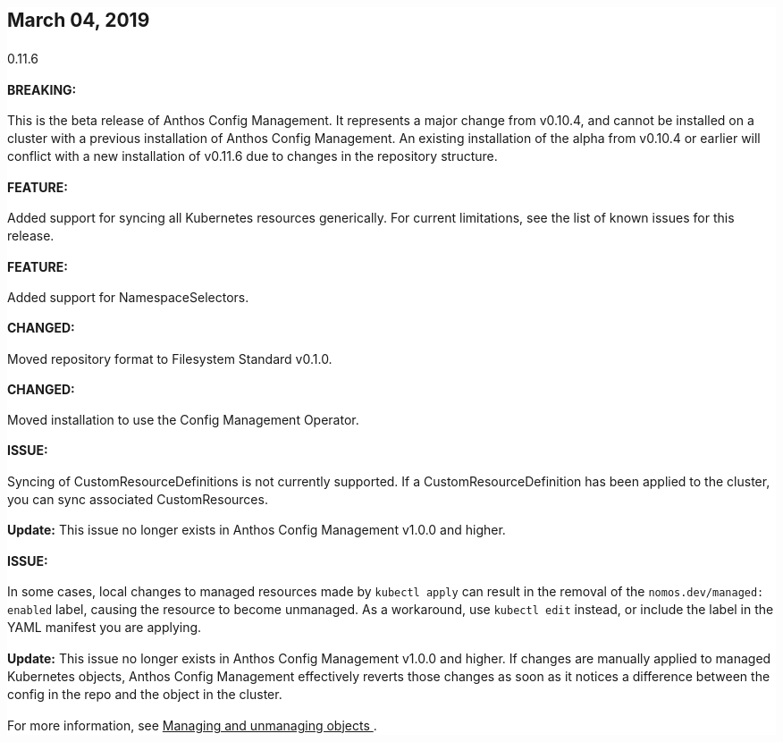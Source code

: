 ##  March 04, 2019

0.11.6

**BREAKING:**

This is the beta release of Anthos Config Management. It represents a major
change from v0.10.4, and cannot be installed on a cluster with a previous
installation of Anthos Config Management. An existing installation of the
alpha from v0.10.4 or earlier will conflict with a new installation of v0.11.6
due to changes in the repository structure.

**FEATURE:**

Added support for syncing all Kubernetes resources generically. For current
limitations, see the list of known issues for this release.

**FEATURE:**

Added support for NamespaceSelectors.

**CHANGED:**

Moved repository format to Filesystem Standard v0.1.0.

**CHANGED:**

Moved installation to use the Config Management Operator.

**ISSUE:**

Syncing of CustomResourceDefinitions is not currently supported. If a
CustomResourceDefinition has been applied to the cluster, you can sync
associated CustomResources.

**Update:** This issue no longer exists in Anthos Config Management v1.0.0 and
higher.

**ISSUE:**

In some cases, local changes to managed resources made by ` kubectl apply `
can result in the removal of the ` nomos.dev/managed: enabled ` label, causing
the resource to become unmanaged. As a workaround, use ` kubectl edit `
instead, or include the label in the YAML manifest you are applying.

**Update:** This issue no longer exists in Anthos Config Management v1.0.0 and
higher. If changes are manually applied to managed Kubernetes objects, Anthos
Config Management effectively reverts those changes as soon as it notices a
difference between the config in the repo and the object in the cluster.

For more information, see [ Managing and unmanaging objects
](https://cloud.google.com/anthos-config-management/docs/how-to/configs) .


